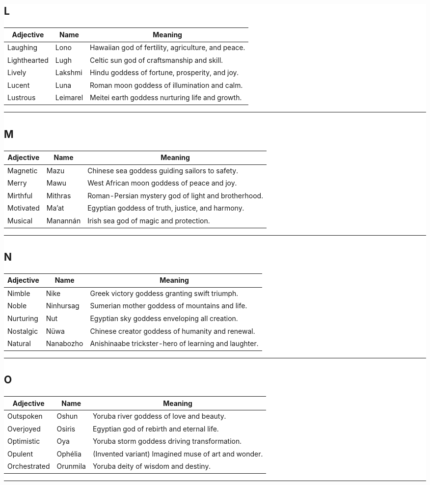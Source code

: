 
## L

| Adjective     | Name        | Meaning                                                                 |
|---------------|-------------|-------------------------------------------------------------------------|
| Laughing      | Lono        | Hawaiian god of fertility, agriculture, and peace.                     |
| Lighthearted  | Lugh        | Celtic sun god of craftsmanship and skill.                             |
| Lively        | Lakshmi     | Hindu goddess of fortune, prosperity, and joy.                         |
| Lucent        | Luna        | Roman moon goddess of illumination and calm.                           |
| Lustrous      | Leimarel    | Meitei earth goddess nurturing life and growth.                        |

---

## M

| Adjective     | Name        | Meaning                                                                 |
|---------------|-------------|-------------------------------------------------------------------------|
| Magnetic      | Mazu        | Chinese sea goddess guiding sailors to safety.                         |
| Merry         | Mawu        | West African moon goddess of peace and joy.                            |
| Mirthful      | Mithras     | Roman-Persian mystery god of light and brotherhood.                    |
| Motivated     | Ma’at       | Egyptian goddess of truth, justice, and harmony.                       |
| Musical       | Manannán    | Irish sea god of magic and protection.                                 |

---

## N

| Adjective     | Name        | Meaning                                                                 |
|---------------|-------------|-------------------------------------------------------------------------|
| Nimble        | Nike        | Greek victory goddess granting swift triumph.                          |
| Noble         | Ninhursag   | Sumerian mother goddess of mountains and life.                         |
| Nurturing     | Nut         | Egyptian sky goddess enveloping all creation.                          |
| Nostalgic     | Nüwa        | Chinese creator goddess of humanity and renewal.                       |
| Natural       | Nanabozho   | Anishinaabe trickster-hero of learning and laughter.                   |

---

## O

| Adjective     | Name        | Meaning                                                                 |
|---------------|-------------|-------------------------------------------------------------------------|
| Outspoken     | Oshun       | Yoruba river goddess of love and beauty.                               |
| Overjoyed     | Osiris      | Egyptian god of rebirth and eternal life.                              |
| Optimistic    | Oya         | Yoruba storm goddess driving transformation.                           |
| Opulent       | Ophélia     | (Invented variant) Imagined muse of art and wonder.                    |
| Orchestrated  | Orunmila    | Yoruba deity of wisdom and destiny.                                    |

---